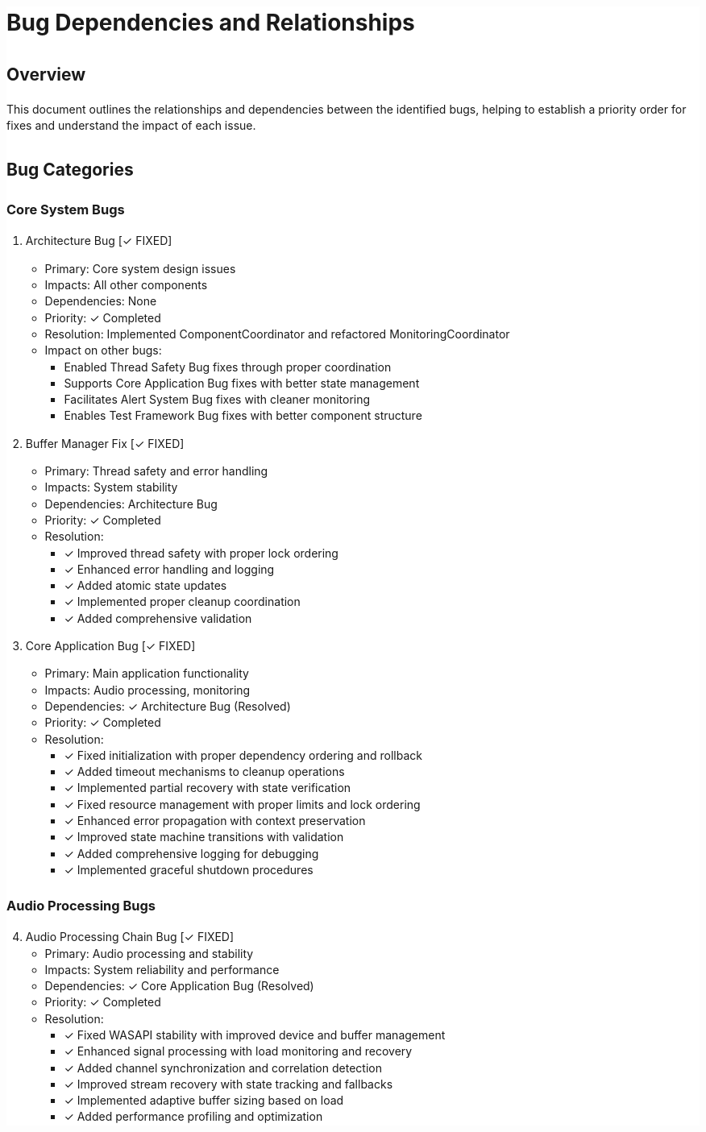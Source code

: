 # Bug Dependencies and Relationships

## Overview
This document outlines the relationships and dependencies between the identified bugs, helping to establish a priority order for fixes and understand the impact of each issue.

## Bug Categories

### Core System Bugs
1. Architecture Bug [✓ FIXED]
   - Primary: Core system design issues
   - Impacts: All other components
   - Dependencies: None
   - Priority: ✓ Completed
   - Resolution: Implemented ComponentCoordinator and refactored MonitoringCoordinator
   - Impact on other bugs:
     * Enabled Thread Safety Bug fixes through proper coordination
     * Supports Core Application Bug fixes with better state management
     * Facilitates Alert System Bug fixes with cleaner monitoring
     * Enables Test Framework Bug fixes with better component structure

2. Buffer Manager Fix [✓ FIXED]
   - Primary: Thread safety and error handling
   - Impacts: System stability
   - Dependencies: Architecture Bug
   - Priority: ✓ Completed
   - Resolution:
     * ✓ Improved thread safety with proper lock ordering
     * ✓ Enhanced error handling and logging
     * ✓ Added atomic state updates
     * ✓ Implemented proper cleanup coordination
     * ✓ Added comprehensive validation

3. Core Application Bug [✓ FIXED]
   - Primary: Main application functionality
   - Impacts: Audio processing, monitoring
   - Dependencies: ✓ Architecture Bug (Resolved)
   - Priority: ✓ Completed
   - Resolution:
     * ✓ Fixed initialization with proper dependency ordering and rollback
     * ✓ Added timeout mechanisms to cleanup operations
     * ✓ Implemented partial recovery with state verification
     * ✓ Fixed resource management with proper limits and lock ordering
     * ✓ Enhanced error propagation with context preservation
     * ✓ Improved state machine transitions with validation
     * ✓ Added comprehensive logging for debugging
     * ✓ Implemented graceful shutdown procedures

### Audio Processing Bugs
4. Audio Processing Chain Bug [✓ FIXED]
   - Primary: Audio processing and stability
   - Impacts: System reliability and performance
   - Dependencies: ✓ Core Application Bug (Resolved)
   - Priority: ✓ Completed
   - Resolution:
     * ✓ Fixed WASAPI stability with improved device and buffer management
     * ✓ Enhanced signal processing with load monitoring and recovery
     * ✓ Added channel synchronization and correlation detection
     * ✓ Improved stream recovery with state tracking and fallbacks
     * ✓ Implemented adaptive buffer sizing based on load
     * ✓ Added performance profiling and optimization
